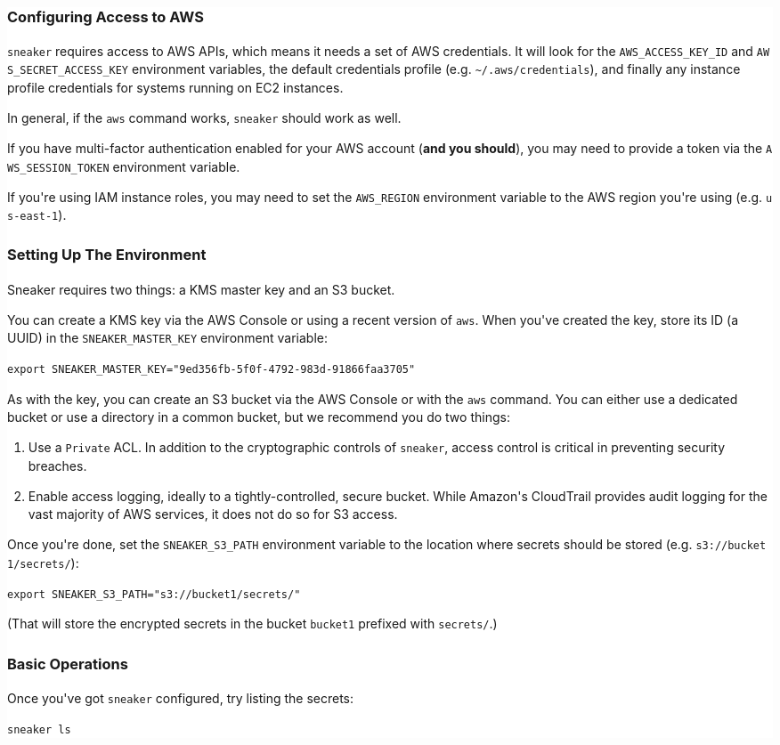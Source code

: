 ### Configuring Access to AWS

`sneaker` requires access to AWS APIs, which means it needs a set of AWS
credentials. It will look for the `AWS_ACCESS_KEY_ID` and
`AWS_SECRET_ACCESS_KEY` environment variables, the default credentials
profile (e.g. `~/.aws/credentials`), and finally any instance profile
credentials for systems running on EC2 instances.

In general, if the `aws` command works, `sneaker` should work as well.

If you have multi-factor authentication enabled for your AWS account
(**and you should**), you may need to provide a token via the
`AWS_SESSION_TOKEN` environment variable.

If you're using IAM instance roles, you may need to set the `AWS_REGION`
environment variable to the AWS region you're using (e.g. `us-east-1`).

### Setting Up The Environment

Sneaker requires two things: a KMS master key and an S3 bucket.

You can create a KMS key via the AWS Console or using a recent version
of `aws`. When you've created the key, store its ID (a UUID) in the
`SNEAKER_MASTER_KEY` environment variable:

```shell
export SNEAKER_MASTER_KEY="9ed356fb-5f0f-4792-983d-91866faa3705"
```

As with the key, you can create an S3 bucket via the AWS Console or with
the `aws` command. You can either use a dedicated bucket or use a
directory in a common bucket, but we recommend you do two things:

1. Use a `Private` ACL. In addition to the cryptographic controls of
   `sneaker`, access control is critical in preventing security
   breaches.

2. Enable access logging, ideally to a tightly-controlled, secure
   bucket. While Amazon's CloudTrail provides audit logging for the vast
   majority of AWS services, it does not do so for S3 access.

Once you're done, set the `SNEAKER_S3_PATH` environment variable to the
location where secrets should be stored (e.g. `s3://bucket1/secrets/`):

```shell
export SNEAKER_S3_PATH="s3://bucket1/secrets/"
```

(That will store the encrypted secrets in the bucket `bucket1` prefixed
with `secrets/`.)

### Basic Operations

Once you've got `sneaker` configured, try listing the secrets:

```shell
sneaker ls
```
